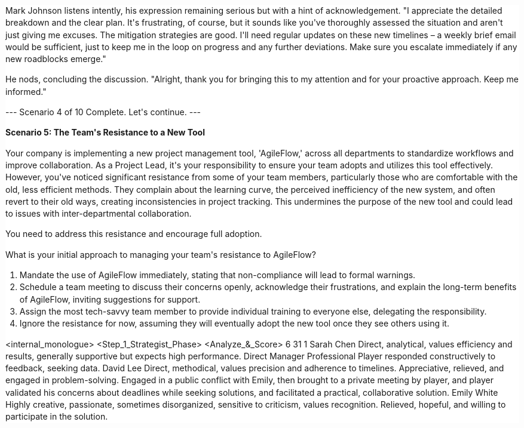Mark Johnson listens intently, his expression remaining serious but with a hint of acknowledgement. "I appreciate the detailed breakdown and the clear plan. It's frustrating, of course, but it sounds like you've thoroughly assessed the situation and aren't just giving me excuses. The mitigation strategies are good. I'll need regular updates on these new timelines – a weekly brief email would be sufficient, just to keep me in the loop on progress and any further deviations. Make sure you escalate immediately if any new roadblocks emerge."

He nods, concluding the discussion. "Alright, thank you for bringing this to my attention and for your proactive approach. Keep me informed."

--- Scenario 4 of 10 Complete. Let's continue. ---

**Scenario 5: The Team's Resistance to a New Tool**

Your company is implementing a new project management tool, 'AgileFlow,' across all departments to standardize workflows and improve collaboration. As a Project Lead, it's your responsibility to ensure your team adopts and utilizes this tool effectively. However, you've noticed significant resistance from some of your team members, particularly those who are comfortable with the old, less efficient methods. They complain about the learning curve, the perceived inefficiency of the new system, and often revert to their old ways, creating inconsistencies in project tracking. This undermines the purpose of the new tool and could lead to issues with inter-departmental collaboration.

You need to address this resistance and encourage full adoption.

What is your initial approach to managing your team's resistance to AgileFlow?

1.  Mandate the use of AgileFlow immediately, stating that non-compliance will lead to formal warnings.
2.  Schedule a team meeting to discuss their concerns openly, acknowledge their frustrations, and explain the long-term benefits of AgileFlow, inviting suggestions for support.
3.  Assign the most tech-savvy team member to provide individual training to everyone else, delegating the responsibility.
4.  Ignore the resistance for now, assuming they will eventually adopt the new tool once they see others using it.
 

<internal_monologue>
    <Step_1_Strategist_Phase>
        <Analyze_&_Score>
            <previousSimulationState>
                <currentScenario>6</currentScenario>
                <overallPerformance>31</overallPerformance>
                <difficultyLevel>1</difficultyLevel>
                <npcStates>
                    <npc id="Sarah_Chen">
                        <name>Sarah Chen</name>
                        <personality>Direct, analytical, values efficiency and results, generally supportive but expects high performance.</personality>
                        <relationshipToPlayer>Direct Manager</relationshipToPlayer>
                        <mood>Professional</mood>
                        <memory>Player responded constructively to feedback, seeking data.</memory>
                    </npc>
                    <npc id="David_Lee">
                        <name>David Lee</name>
                        <personality>Direct, methodical, values precision and adherence to timelines.</personality>
                        <mood>Appreciative, relieved, and engaged in problem-solving.</mood>
                        <memory>Engaged in a public conflict with Emily, then brought to a private meeting by player, and player validated his concerns about deadlines while seeking solutions, and facilitated a practical, collaborative solution.</memory>
                    </npc>
                    <npc id="Emily_White">
                        <name>Emily White</name>
                        <personality>Highly creative, passionate, sometimes disorganized, sensitive to criticism, values recognition.</personality>
                        <mood>Relieved, hopeful, and willing to participate in the solution.</mood>